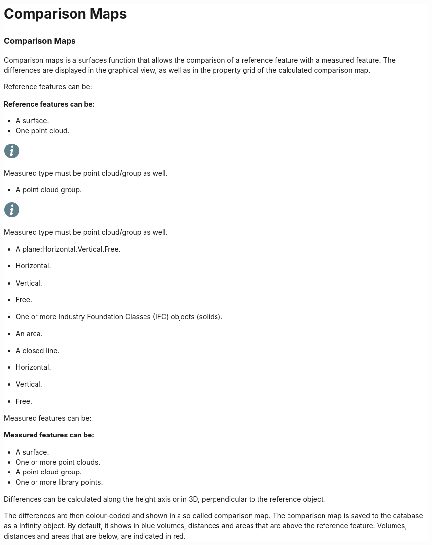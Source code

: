 # Comparison Maps

### Comparison Maps

Comparison maps is a surfaces function that allows the comparison of a reference feature with a measured feature. The differences are displayed in the graphical view, as well as in the property grid of the calculated comparison map.

Reference features can be:

**Reference features can be:**

- A surface.
- One point cloud.

![Image](./data/icons/note.gif)

Measured type must be point cloud/group as well.

- A point cloud group.

![Image](./data/icons/note.gif)

Measured type must be point cloud/group as well.

- A plane:Horizontal.Vertical.Free.
- Horizontal.
- Vertical.
- Free.
- One or more Industry Foundation Classes (IFC) objects (solids).
- An area.
- A closed line.

- Horizontal.
- Vertical.
- Free.

Measured features can be:

**Measured features can be:**

- A surface.
- One or more point clouds.
- A point cloud group.
- One or more library points.

Differences can be calculated along the height axis or in 3D, perpendicular to the reference object.

The differences are then colour-coded and shown in a so called comparison map. The comparison map is saved to the database as a Infinity object. By default, it shows in blue volumes, distances and areas that are above the reference feature. Volumes, distances and areas that are below, are indicated in red.
